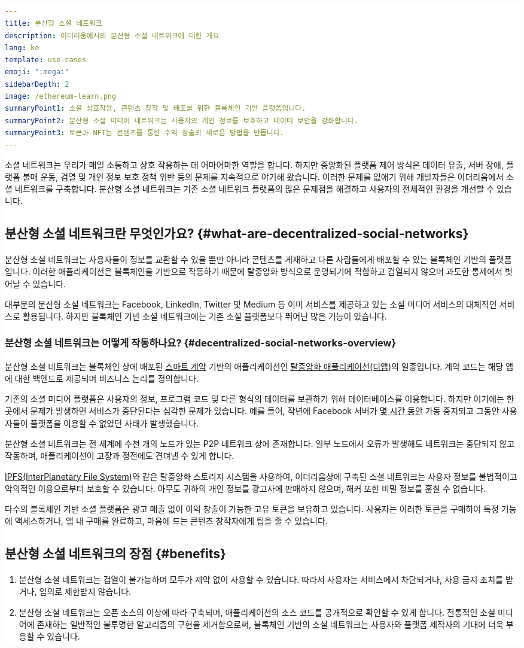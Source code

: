 ```yaml
---
title: 분산형 소셜 네트워크
description: 이더리움에서의 분산형 소셜 네트워크에 대한 개요
lang: ko
template: use-cases
emoji: ":mega:"
sidebarDepth: 2
image: /ethereum-learn.png
summaryPoint1: 소셜 상호작용, 콘텐츠 창작 및 배포를 위한 블록체인 기반 플랫폼입니다.
summaryPoint2: 분산형 소셜 미디어 네트워크는 사용자의 개인 정보를 보호하고 데이터 보안을 강화합니다.
summaryPoint3: 토큰과 NFT는 콘텐츠를 통한 수익 창출의 새로운 방법을 만듭니다.
---
```


소셜 네트워크는 우리가 매일 소통하고 상호 작용하는 데 어마어마한 역할을 합니다. 하지만 중앙화된 플랫폼 제어 방식은 데이터 유출, 서버 장애, 플랫폼 불매 운동, 검열 및 개인 정보 보호 정책 위반 등의 문제를 지속적으로 야기해 왔습니다. 이러한 문제를 없애기 위해 개발자들은 이더리움에서 소셜 네트워크를 구축합니다. 분산형 소셜 네트워크는 기존 소셜 네트워크 플랫폼의 많은 문제점을 해결하고 사용자의 전체적인 환경을 개선할 수 있습니다.

## 분산형 소셜 네트워크란 무엇인가요? {#what-are-decentralized-social-networks}

분산형 소셜 네트워크는 사용자들이 정보를 교환할 수 있을 뿐만 아니라 콘텐츠를 게재하고 다른 사람들에게 배포할 수 있는 블록체인 기반의 플랫폼입니다. 이러한 애플리케이션은 블록체인을 기반으로 작동하기 때문에 탈중앙화 방식으로 운영되기에 적합하고 검열되지 않으며 과도한 통제에서 벗어날 수 있습니다.

대부분의 분산형 소셜 네트워크는 Facebook, LinkedIn, Twitter 및 Medium 등 이미 서비스를 제공하고 있는 소셜 미디어 서비스의 대체적인 서비스로 활용됩니다. 하지만 블록체인 기반 소셜 네트워크에는 기존 소셜 플랫폼보다 뛰어난 많은 기능이 있습니다.

### 분산형 소셜 네트워크는 어떻게 작동하나요? {#decentralized-social-networks-overview}

분산형 소셜 네트워크는 블록체인 상에 배포된 [스마트 계약](/developers/docs/smart-contracts/) 기반의 애플리케이션인 [탈중앙화 애플리케이션(디앱)](/dapps/)의 일종입니다. 계약 코드는 해당 앱에 대한 백엔드로 제공되며 비즈니스 논리를 정의합니다.

기존의 소셜 미디어 플랫폼은 사용자의 정보, 프로그램 코드 및 다른 형식의 데이터를 보관하기 위해 데이터베이스를 이용합니다. 하지만 여기에는 한 곳에서 문제가 발생하면 서비스가 중단된다는 심각한 문제가 있습니다. 예를 들어, 작년에 Facebook 서버가 [몇 시간 동안](https://www.npr.org/2021/10/05/1043211171/facebook-instagram-whatsapp-outage-business-impact) 가동 중지되고 그동안 사용자들이 플랫폼을 이용할 수 없었던 사태가 발생했습니다.

분산형 소셜 네트워크는 전 세계에 수천 개의 노드가 있는 P2P 네트워크 상에 존재합니다. 일부 노드에서 오류가 발생해도 네트워크는 중단되지 않고 작동하며, 애플리케이션이 고장과 정전에도 견뎌낼 수 있게 합니다.

[IPFS(InterPlanetary File System)](https://ipfs.io/)와 같은 탈중앙화 스토리지 시스템을 사용하여, 이더리움상에 구축된 소셜 네트워크는 사용자 정보를 불법적이고 악의적인 이용으로부터 보호할 수 있습니다. 아무도 귀하의 개인 정보를 광고사에 판매하지 않으며, 해커 또한 비밀 정보를 훔칠 수 없습니다.

다수의 블록체인 기반 소셜 플랫폼은 광고 매출 없이 이익 창출이 가능한 고유 토큰을 보유하고 있습니다. 사용자는 이러한 토큰을 구매하여 특정 기능에 액세스하거나, 앱 내 구매를 완료하고, 마음에 드는 콘텐츠 창작자에게 팁을 줄 수 있습니다.

## 분산형 소셜 네트워크의 장점 {#benefits}

1. 분산형 소셜 네트워크는 검열이 불가능하며 모두가 제약 없이 사용할 수 있습니다. 따라서 사용자는 서비스에서 차단되거나, 사용 금지 조치를 받거나, 임의로 제한받지 않습니다.

2. 분산형 소셜 네트워크는 오픈 소스의 이상에 따라 구축되며, 애플리케이션의 소스 코드를 공개적으로 확인할 수 있게 합니다. 전통적인 소셜 미디어에 존재하는 일반적인 불투명한 알고리즘의 구현을 제거함으로써, 블록체인 기반의 소셜 네트워크는 사용자와 플랫폼 제작자의 기대에 더욱 부응할 수 있습니다.
